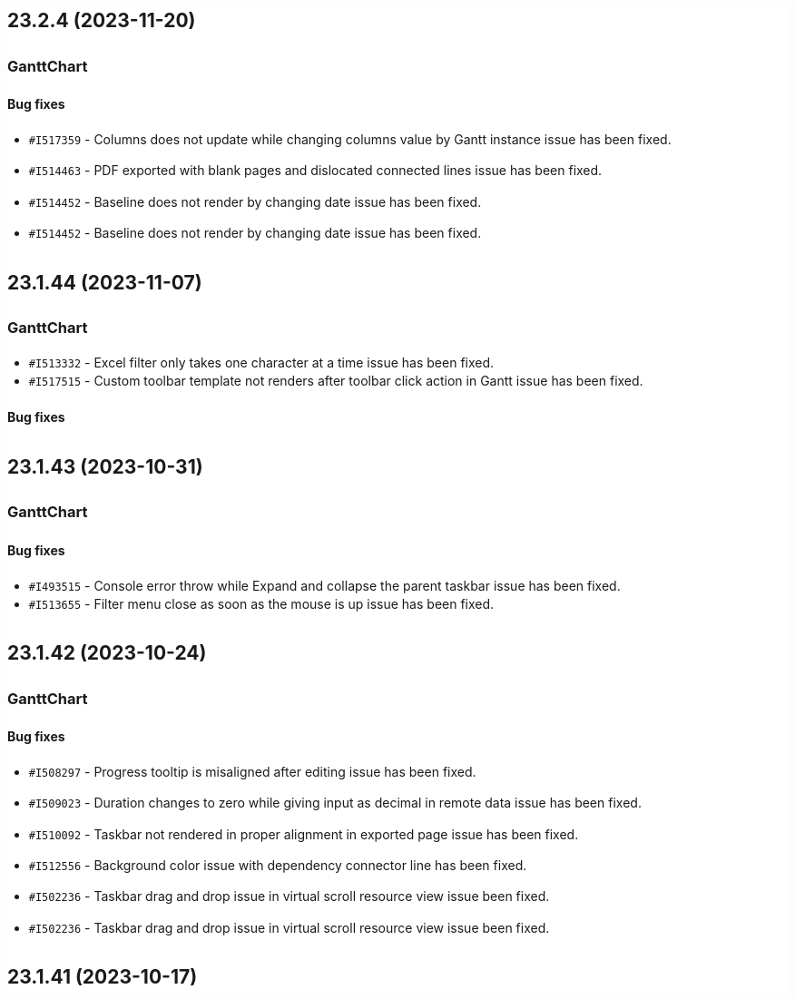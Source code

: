 ## 23.2.4 (2023-11-20)

### GanttChart

#### Bug fixes

- `#I517359` - Columns does not update while changing columns value by Gantt instance issue has been fixed.
- `#I514463` - PDF exported with blank pages and dislocated connected lines issue has been fixed.
- `#I514452` - Baseline does not render by changing date issue has been fixed.

- `#I514452` - Baseline does not render by changing date issue has been fixed.

## 23.1.44 (2023-11-07)

### GanttChart

- `#I513332` - Excel filter only takes one character at a time issue has been fixed.
- `#I517515` - Custom toolbar template not renders after toolbar click action in Gantt issue has been fixed.

#### Bug fixes

## 23.1.43 (2023-10-31)

### GanttChart

#### Bug fixes

- `#I493515` - Console error throw while Expand and collapse the parent taskbar issue has been fixed.
- `#I513655` - Filter menu close as soon as the mouse is up issue has been fixed.

## 23.1.42 (2023-10-24)

### GanttChart

#### Bug fixes

- `#I508297` - Progress tooltip is misaligned after editing issue has been fixed.
- `#I509023` - Duration changes to zero while giving input as decimal in remote data issue has been fixed.
- `#I510092` - Taskbar not rendered in proper alignment in exported page issue has been fixed.
- `#I512556` - Background color issue with dependency connector line has been fixed.
- `#I502236` - Taskbar drag and drop issue in virtual scroll resource view issue been fixed.

- `#I502236` - Taskbar drag and drop issue in virtual scroll resource view issue been fixed.

## 23.1.41 (2023-10-17)
